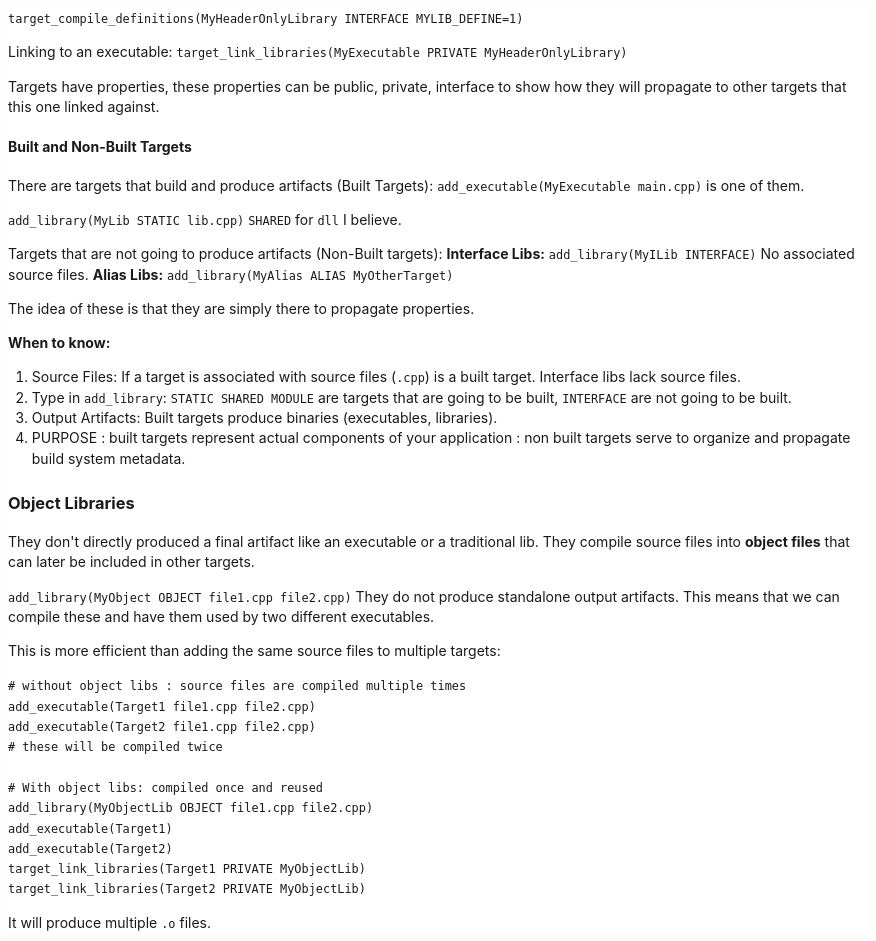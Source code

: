 `target_compile_definitions(MyHeaderOnlyLibrary INTERFACE MYLIB_DEFINE=1)`

Linking to an executable: 
`target_link_libraries(MyExecutable PRIVATE MyHeaderOnlyLibrary)`

Targets have properties, these properties can be public, private, interface to show how they will propagate to other targets that this one linked against. 

#### Built and Non-Built Targets

There are targets that build and produce artifacts (Built Targets): 
`add_executable(MyExecutable main.cpp)` is one of them. 

`add_library(MyLib STATIC lib.cpp)` `SHARED` for `dll` I believe. 

Targets that are not going to produce artifacts (Non-Built targets): 
**Interface Libs:**
`add_library(MyILib INTERFACE)`
No associated source files. 
**Alias Libs:**
`add_library(MyAlias ALIAS MyOtherTarget)`

The idea of these is that they are simply there to propagate properties. 

**When to know:**
1. Source Files: If a target is associated with source files (`.cpp`) is a built target. Interface libs lack source files. 
2. Type in `add_library`: `STATIC SHARED MODULE` are targets that are going to be built, `INTERFACE` are not going to be built. 
3. Output Artifacts: Built targets produce binaries (executables, libraries). 
4. PURPOSE : built targets represent actual components of your application : non built targets serve to organize and propagate build system metadata. 

### Object Libraries
They don't directly produced a final artifact like an executable or a traditional lib. 
They compile source files into **object files** that can later be included in other targets. 

`add_library(MyObject OBJECT file1.cpp file2.cpp)`
They do not produce standalone output artifacts. 
This means that we can compile these and have them used by two different executables. 

This is more efficient than adding the same source files to multiple targets: 
```
# without object libs : source files are compiled multiple times
add_executable(Target1 file1.cpp file2.cpp)
add_executable(Target2 file1.cpp file2.cpp)
# these will be compiled twice

# With object libs: compiled once and reused
add_library(MyObjectLib OBJECT file1.cpp file2.cpp)
add_executable(Target1)
add_executable(Target2)
target_link_libraries(Target1 PRIVATE MyObjectLib)
target_link_libraries(Target2 PRIVATE MyObjectLib)
```
It will produce multiple `.o` files. 
